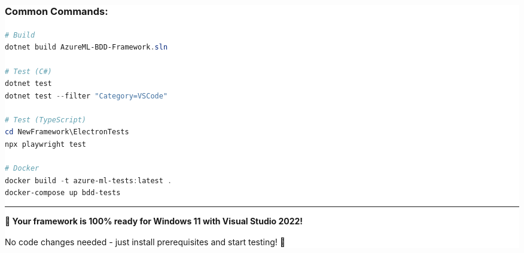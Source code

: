 ### **Common Commands:**
```powershell
# Build
dotnet build AzureML-BDD-Framework.sln

# Test (C#)
dotnet test
dotnet test --filter "Category=VSCode"

# Test (TypeScript)
cd NewFramework\ElectronTests
npx playwright test

# Docker
docker build -t azure-ml-tests:latest .
docker-compose up bdd-tests
```

---

**🎉 Your framework is 100% ready for Windows 11 with Visual Studio 2022!**

No code changes needed - just install prerequisites and start testing! 🚀